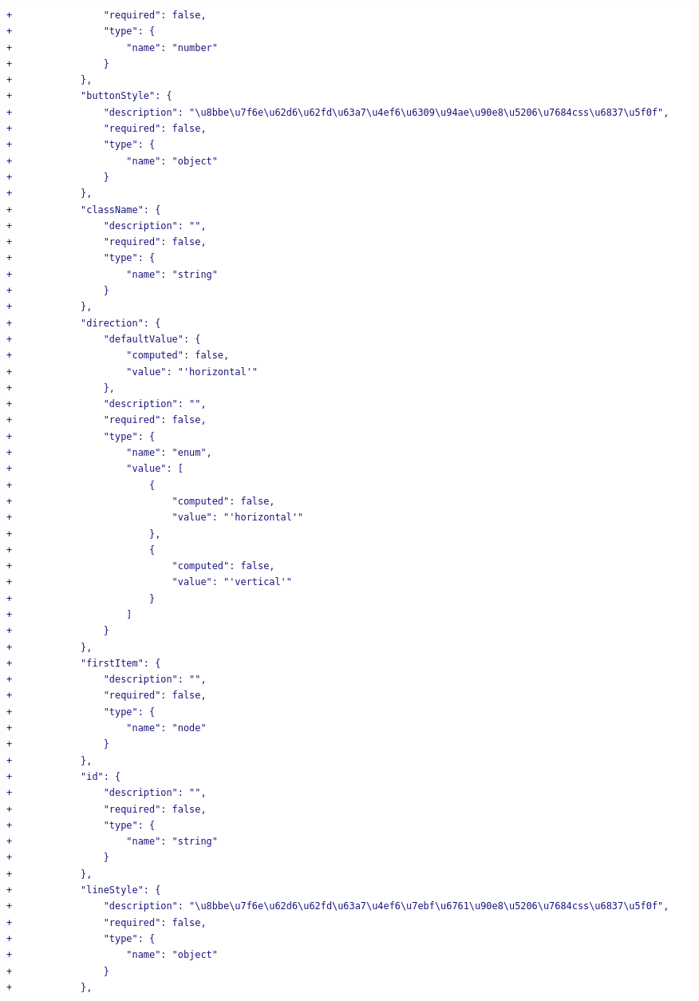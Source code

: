 ```diff
+                "required": false,
+                "type": {
+                    "name": "number"
+                }
+            },
+            "buttonStyle": {
+                "description": "\u8bbe\u7f6e\u62d6\u62fd\u63a7\u4ef6\u6309\u94ae\u90e8\u5206\u7684css\u6837\u5f0f",
+                "required": false,
+                "type": {
+                    "name": "object"
+                }
+            },
+            "className": {
+                "description": "",
+                "required": false,
+                "type": {
+                    "name": "string"
+                }
+            },
+            "direction": {
+                "defaultValue": {
+                    "computed": false,
+                    "value": "'horizontal'"
+                },
+                "description": "",
+                "required": false,
+                "type": {
+                    "name": "enum",
+                    "value": [
+                        {
+                            "computed": false,
+                            "value": "'horizontal'"
+                        },
+                        {
+                            "computed": false,
+                            "value": "'vertical'"
+                        }
+                    ]
+                }
+            },
+            "firstItem": {
+                "description": "",
+                "required": false,
+                "type": {
+                    "name": "node"
+                }
+            },
+            "id": {
+                "description": "",
+                "required": false,
+                "type": {
+                    "name": "string"
+                }
+            },
+            "lineStyle": {
+                "description": "\u8bbe\u7f6e\u62d6\u62fd\u63a7\u4ef6\u7ebf\u6761\u90e8\u5206\u7684css\u6837\u5f0f",
+                "required": false,
+                "type": {
+                    "name": "object"
+                }
+            },
```